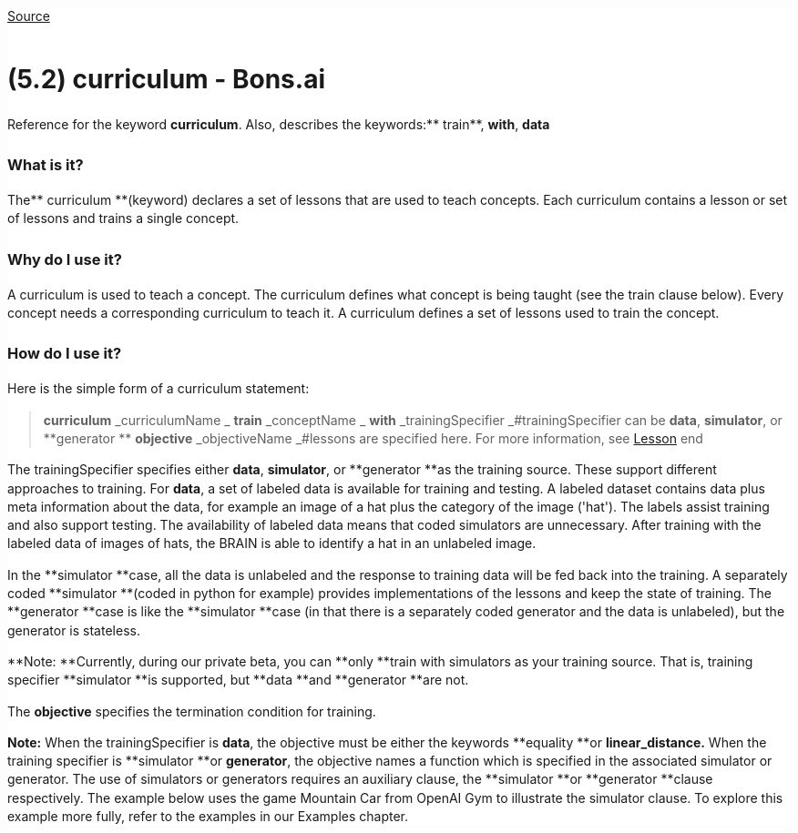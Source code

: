 
[Source](http://docs.bons.ai/inkling-guide-pages/52-curriculum "Permalink to (5.2) curriculum - Bons.ai")

# (5.2) curriculum - Bons.ai

Reference for the keyword **curriculum**. Also, describes the keywords:** train**, **with**, **data**

### What is it?

The** curriculum **(keyword) declares a set of lessons that are used to teach concepts. Each curriculum contains a lesson or set of lessons and trains a single concept.

### Why do I use it?

A curriculum is used to teach a concept. The curriculum defines what concept is being taught (see the train clause below). Every concept needs a corresponding curriculum to teach it. A curriculum defines a set of lessons used to train the concept.

### How do I use it?

Here is the simple form of a curriculum statement:

> **curriculum** _curriculumName
_    **train** _conceptName
_    **with** _trainingSpecifier  _#trainingSpecifier can be **data**, **simulator**, or **generator
**    **objective** _objectiveName _#lessons are specified here. For more information, see [Lesson][1]
end

The trainingSpecifier specifies either **data**, **simulator**, or **generator **as the training source. These support different approaches to training. For **data**, a set of labeled data is available for training and testing. A labeled dataset contains data plus meta information about the data, for example an image of a hat plus the category of the image ('hat'). The labels assist training and also support testing. The availability of labeled data means that coded simulators are unnecessary. After training with the labeled data of images of hats, the BRAIN is able to identify a hat in an unlabeled image.

In the **simulator **case, all the data is unlabeled and the response to training data will be fed back into the training. A separately coded **simulator **(coded in python for example) provides implementations of the lessons and keep the state of training. The **generator **case is like the **simulator **case (in that there is a separately coded generator and the data is unlabeled), but the generator is stateless.

**Note: **Currently, during our private beta, you can **only **train with simulators as your training source. That is, training specifier **simulator **is supported, but **data **and **generator **are not.

The **objective** specifies the termination condition for training.

**Note:** When the trainingSpecifier is **data**, the objective must be either the keywords **equality **or **linear_distance.** When the training specifier is **simulator **or **generator**, the objective names a function which is specified in the associated simulator or generator. The use of simulators or generators requires an auxiliary clause, the **simulator **or **generator **clause respectively. The example below uses the game Mountain Car from OpenAI Gym to illustrate the simulator clause.  To explore this example more fully, refer to the examples in our Examples chapter.


[1]: https://bonsai.quip.com/WzFXANdJfJvl